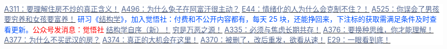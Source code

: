 <ne-p id="4b1985be700378edd7095bf6fd193bc4" data-lake-id="4b1985be700378edd7095bf6fd193bc4">[<ne-text id="ud5aecd99" style="color: rgb(87, 107, 149);">A311：要理解住房不炒的真正含义！</ne-text>](http://mp.weixin.qq.com/s?__biz=MzIzMDYwOTM0Mg==&mid=2247484959&idx=1&sn=090583ec50bfd9febec1de463c2672f6&chksm=e8b19ecedfc617d8629080f6745c8de013cfe875de26eef6767b2d5c10782650223ed15f807b&scene=21#wechat_redirect)</ne-p> <ne-p id="ccf8baea62c64673251776e1f599d5ba" data-lake-id="ccf8baea62c64673251776e1f599d5ba">[<ne-text id="uae022b50" style="color: rgb(87, 107, 149);">A496：为什么兔子在阿富汗很主动？</ne-text>](http://mp.weixin.qq.com/s?__biz=MzIzMDYwOTM0Mg==&mid=2247486278&idx=1&sn=40d09857088bebd3c70bec1c7a500f06&chksm=e8b19397dfc61a810125242c8e395330f934390eb50bd54053ecd3f31ddc91de4e429c0f693a&scene=21#wechat_redirect)</ne-p> <ne-p id="e9820f6840250a34cac078c475a960a5" data-lake-id="e9820f6840250a34cac078c475a960a5">[<ne-text id="ua3a665ec" style="color: rgb(87, 107, 149);">E44：情绪化的人为什么会克制不住？！</ne-text>](http://mp.weixin.qq.com/s?__biz=MzIzMDYwOTM0Mg==&mid=2247487062&idx=1&sn=c1af22f2f5d1e79f7245b826bfaf1f30&chksm=e8b19687dfc61f91468cf22b77c0e221d45054df37b2b602c331eb328b5d46802c69e0d87722&scene=21#wechat_redirect)</ne-p> <ne-p id="06ed90f03b71c2e4c91fe9d0a48b676b" data-lake-id="06ed90f03b71c2e4c91fe9d0a48b676b">[<ne-text id="u5bb41384" style="color: rgb(87, 107, 149);">A525：你误会了男孩要穷养和女孩要富养！</ne-text>](http://mp.weixin.qq.com/s?__biz=MzIzMDYwOTM0Mg==&mid=2247486714&idx=1&sn=693d4c55ab2f0ecdebf06c4807848908&chksm=e8b1942bdfc61d3d1d76c11adb860b1b02f1ab58e48ba3349677a44a563764e09d7eb35f930d&scene=21#wechat_redirect)</ne-p> <ne-p id="8d9d9290d13e58571bc282f0df75bc69" data-lake-id="8d9d9290d13e58571bc282f0df75bc69"><ne-text id="u7d6958de" ne-bold="true" style="color: rgb(0, 82, 255);">研习《</ne-text>[<ne-text id="u23ec8191" ne-bold="true" style="color: rgb(87, 107, 149);">结构学</ne-text>](https://mp.weixin.qq.com/mp/appmsgalbum?action=getalbum&album_id=1318317199878225920&__biz=MzAxNDk1NjI2Mw==#wechat_redirect)<ne-text id="u10da2e78" ne-bold="true" style="color: rgb(0, 82, 255);">》，加入觉悟社：付费和不公开内容都有，每天 25 块，还能挣回来，下注标的获取需满足条件及时查看更新。</ne-text><ne-text id="u54ec0a16" ne-bold="true" style="color: rgb(255, 0, 0);">公众号发消息：觉悟社</ne-text></ne-p> <ne-p id="3cc45366a832e53abf34431e588bd811" data-lake-id="3cc45366a832e53abf34431e588bd811">[<ne-text id="u22302251" ne-fontsize="13" ne-bold="true" style="color: rgb(87, 107, 149);">结构学自序（新）！</ne-text>](http://mp.weixin.qq.com/s?__biz=MzIzMDYwOTM0Mg==&mid=2247485283&idx=1&sn=aa2b8554b8e5040f8f959636feaa06a3&chksm=e8b19fb2dfc616a430aa381b8da0815311244e694a69809cd92d0602ac34cfe5f1f419b3745e&scene=21#wechat_redirect)</ne-p> <ne-p id="b0a8d987b7e67f03c121b1a5f03e81d0" data-lake-id="b0a8d987b7e67f03c121b1a5f03e81d0">[<ne-text id="u6f32a6c8" style="color: rgb(87, 107, 149);">穷是万恶之源！</ne-text>](http://mp.weixin.qq.com/s?__biz=MzAxNDk1NjI2Mw==&mid=2247483823&idx=1&sn=e54ebe9891b302dc0bf1815c76ccf8b7&chksm=9b8a2227acfdab31a05e273addd9159d4b8263d58d3c58bf214841c8189157519719c3427306&scene=21#wechat_redirect)</ne-p> <ne-p id="ccdda4a008c569e7a7d39f0d0ae431b4" data-lake-id="ccdda4a008c569e7a7d39f0d0ae431b4">[<ne-text id="ua8377f96" ne-fontsize="13" ne-bold="true" style="color: rgb(87, 107, 149);">A335：必须与焦虑长期共存！</ne-text>](http://mp.weixin.qq.com/s?__biz=MzIzMDYwOTM0Mg==&mid=2247485165&idx=1&sn=f3f0957c63fa549b288f00c8b117162e&chksm=e8b19e3cdfc6172a188000afd2b522144a04ba774169824cad2067d93b5365537ff0644f6b9f&scene=21#wechat_redirect)</ne-p> <ne-p id="8c20435ee431da58a68ecfb7c542f0d7" data-lake-id="8c20435ee431da58a68ecfb7c542f0d7">[<ne-text id="u5bbac58c" ne-bold="true" style="color: rgb(87, 107, 149);">A376：要换种思维，你才能理解！</ne-text>](http://mp.weixin.qq.com/s?__biz=MzAxNDk1NjI2Mw==&mid=2247486529&idx=1&sn=3a50ada30a5ae0448d686c6a0c809919&chksm=9b8a2fc9acfda6df5e9243deb6e9df9a7cc0912eabd0a9c00322d42ed4c25c2daedc8de6b6ca&scene=21#wechat_redirect)</ne-p> <ne-p id="ac2336d204cd565dfb7515fe70ec7fe4" data-lake-id="ac2336d204cd565dfb7515fe70ec7fe4">[<ne-text id="u804cb184" ne-bold="true" style="color: rgb(87, 107, 149);">A377：为什么不买武汉的房？</ne-text>](http://mp.weixin.qq.com/s?__biz=MzIzMDYwOTM0Mg==&mid=2247485413&idx=1&sn=1f3339540496eb9e5ea109d8530f29dc&chksm=e8b19f34dfc6162225a694c1c2443d73b51bf6ca8dc53d4c18a30e6e2191e250967e711db589&scene=21#wechat_redirect)</ne-p> <ne-p id="0c26d7bbd51929c588f2bd886c1e0ddf" data-lake-id="0c26d7bbd51929c588f2bd886c1e0ddf">[<ne-text id="u4c4b621a" ne-bold="true" style="color: rgb(87, 107, 149);">A374：真正的大机会在这里！</ne-text>](http://mp.weixin.qq.com/s?__biz=MzIzMDYwOTM0Mg==&mid=2247485401&idx=1&sn=100967c02c0754759ec4ea0ef8706c29&chksm=e8b19f08dfc6161e92c7cc691f1a1fed9ff74c2b906529a8d42a7703a3c3a3c3a412903e12f7&scene=21#wechat_redirect)</ne-p> <ne-p id="1ef2b4ff43860f73564ffe1dda2fdd26" data-lake-id="1ef2b4ff43860f73564ffe1dda2fdd26">[<ne-text id="u666e72f2" ne-bold="true" style="color: rgb(87, 107, 149);">A370：被删了，改后重发，欲看从速！</ne-text>](http://mp.weixin.qq.com/s?__biz=MzIzMDYwOTM0Mg==&mid=2247485388&idx=1&sn=a456e8ffdc8a16bb30263818dc86c6a3&chksm=e8b19f1ddfc6160bfd0fea09b006477a095662aa74ac7036fca621b2ef49dc59f4ad4a407eeb&scene=21#wechat_redirect)</ne-p> <ne-p id="9babe89c7798475461c66c5da5f18b92" data-lake-id="9babe89c7798475461c66c5da5f18b92">[<ne-text id="uc0dcfef2" ne-bold="true" style="color: rgb(87, 107, 149);">E29：一眼看到底！</ne-text>](http://mp.weixin.qq.com/s?__biz=MzIzMDYwOTM0Mg==&mid=2247485301&idx=1&sn=dc6dd50c5d742ea51ce9e394de25351a&chksm=e8b19fa4dfc616b26734c3619c6fa664474fa478d2764c3370dde41d19f6035edc05f9f191e8&scene=21#wechat_redirect)</ne-p>